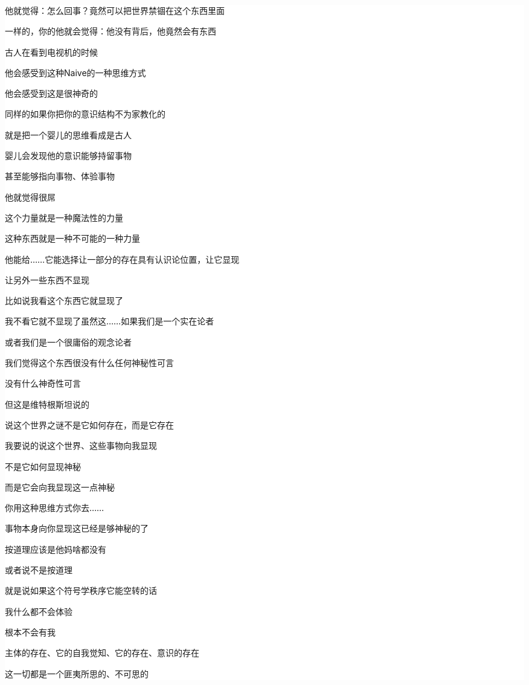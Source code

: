 他就觉得：怎么回事？竟然可以把世界禁锢在这个东西里面

一样的，你的他就会觉得：他没有背后，他竟然会有东西

古人在看到电视机的时候

他会感受到这种Naive的一种思维方式

他会感受到这是很神奇的

同样的如果你把你的意识结构不为家教化的

就是把一个婴儿的思维看成是古人

婴儿会发现他的意识能够持留事物

甚至能够指向事物、体验事物

他就觉得很屌

这个力量就是一种魔法性的力量

这种东西就是一种不可能的一种力量

他能给……它能选择让一部分的存在具有认识论位置，让它显现

让另外一些东西不显现

比如说我看这个东西它就显现了

我不看它就不显现了虽然这……如果我们是一个实在论者

或者我们是一个很庸俗的观念论者

我们觉得这个东西很没有什么任何神秘性可言

没有什么神奇性可言

但这是维特根斯坦说的

说这个世界之谜不是它如何存在，而是它存在

我要说的说这个世界、这些事物向我显现

不是它如何显现神秘

而是它会向我显现这一点神秘

你用这种思维方式你去……

事物本身向你显现这已经是够神秘的了

按道理应该是他妈啥都没有

或者说不是按道理

就是说如果这个符号学秩序它能空转的话

我什么都不会体验

根本不会有我

主体的存在、它的自我觉知、它的存在、意识的存在

这一切都是一个匪夷所思的、不可思的
